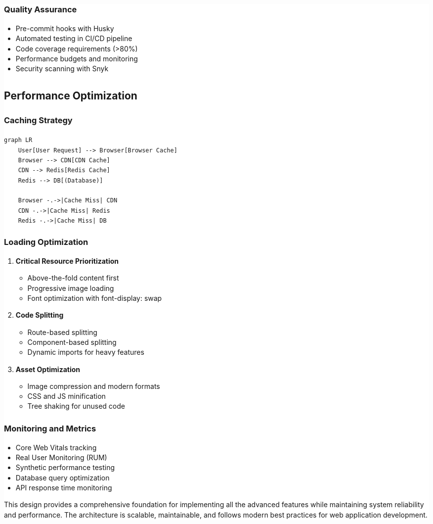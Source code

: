### Quality Assurance
- Pre-commit hooks with Husky
- Automated testing in CI/CD pipeline
- Code coverage requirements (>80%)
- Performance budgets and monitoring
- Security scanning with Snyk

## Performance Optimization

### Caching Strategy
```mermaid
graph LR
    User[User Request] --> Browser[Browser Cache]
    Browser --> CDN[CDN Cache]
    CDN --> Redis[Redis Cache]
    Redis --> DB[(Database)]
    
    Browser -.->|Cache Miss| CDN
    CDN -.->|Cache Miss| Redis
    Redis -.->|Cache Miss| DB
```

### Loading Optimization
1. **Critical Resource Prioritization**
   - Above-the-fold content first
   - Progressive image loading
   - Font optimization with font-display: swap

2. **Code Splitting**
   - Route-based splitting
   - Component-based splitting
   - Dynamic imports for heavy features

3. **Asset Optimization**
   - Image compression and modern formats
   - CSS and JS minification
   - Tree shaking for unused code

### Monitoring and Metrics
- Core Web Vitals tracking
- Real User Monitoring (RUM)
- Synthetic performance testing
- Database query optimization
- API response time monitoring

This design provides a comprehensive foundation for implementing all the advanced features while maintaining system reliability and performance. The architecture is scalable, maintainable, and follows modern best practices for web application development.
